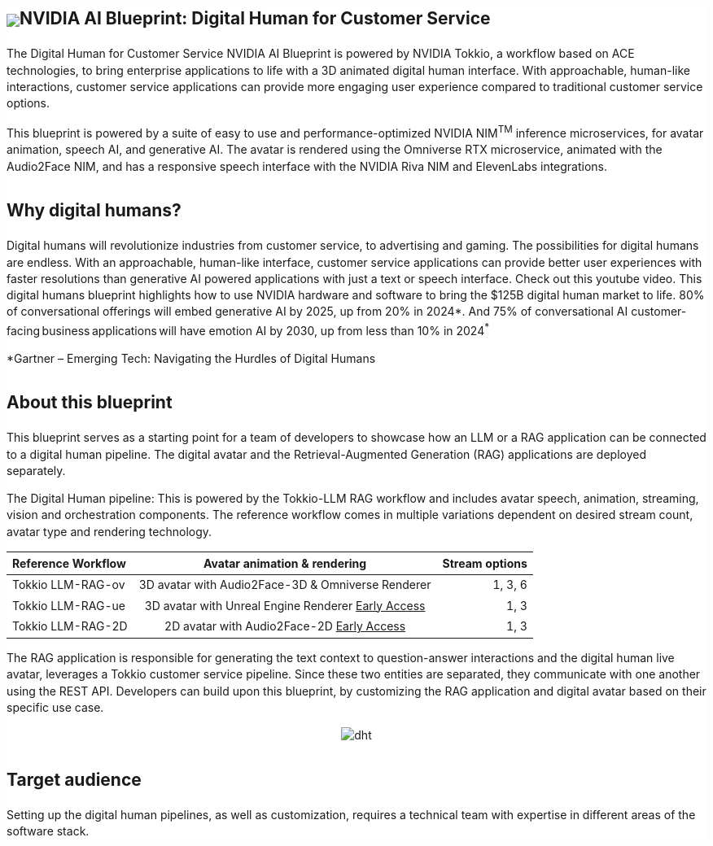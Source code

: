 <h2><img align="center" src="https://github.com/user-attachments/assets/cbe0d62f-c856-4e0b-b3ee-6184b7c4d96f">NVIDIA AI Blueprint: Digital Human for Customer Service</h2>

The Digital Human for Customer Service NVIDIA AI Blueprint is powered by NVIDIA Tokkio, a workflow based on ACE technologies, to bring enterprise applications to life with a 3D animated digital human interface. With approachable, human-like interactions, customer service applications can provide more engaging user experience compared to traditional customer service options.

This blueprint is powered by a suite of easy to use and performance-optimized NVIDIA NIM<sup>TM</sup> inference microservices, for avatar animation, speech AI, and generative AI.  The avatar is rendered using the Omniverse RTX microservice, animated with the Audio2Face NIM, and has a responsive speech interface with the NVIDIA Riva NIM and ElevenLabs integrations.   

## Why digital humans?
Digital humans will revolutionize industries from customer service, to advertising and gaming.  The possibilities for digital humans are endless.  With an approachable, human-like interface, customer service applications can provide better user experiences with faster resolutions than generative AI powered applications with just a text or speech interface.  Check out this youtube video. This digital humans blueprint highlights how to use NVIDIA hardware and software to bring the $125B digital human market to life.  80% of conversational offerings will embed generative AI by 2025, up from 20% in 2024*.  And 75% of conversational AI customer-facing business applications will have emotion AI by 2030, up from less than 10% in 2024<sup>*</sup>

\*Gartner – Emerging Tech: Navigating the Hurdles of Digital Humans

## About this blueprint
This blueprint serves as a starting point for a team of developers to showcase how an LLM or a RAG application can be connected to a digital human pipeline. The digital avatar and the Retrieval-Augmented Generation (RAG) applications are deployed separately. 

The Digital Human pipeline: This is powered by the Tokkio-LLM RAG workflow and includes avatar speech, animation, streaming, vision and orchestration components. The reference workflow comes in multiple variations dependent on desired stream count, avatar type and rendering technology.

| Reference Workflow |  Avatar animation & rendering  | Stream options|
|:-----|:--------:|------:|
|  Tokkio LLM-RAG-ov  | 3D avatar with Audio2Face-3D & Omniverse Renderer | 1, 3, 6 |
|  Tokkio LLM-RAG-ue  |   3D avatar with Unreal Engine Renderer [Early Access](https://developer.nvidia.com/ace/early-access-program) |  1, 3 |
|  Tokkio LLM-RAG-2D | 2D avatar with Audio2Face-2D [Early Access](https://developer.nvidia.com/ace/early-access-program) |  1, 3  |

The RAG application is responsible for generating the text context to question-answer interactions and the digital human live avatar, leverages a Tokkio customer service pipeline. Since these two entities are separated, they communicate with one another using the REST API. Developers can build upon this blueprint, by customizing the RAG application and digital avatar based on their specific use case. 

<p align="center">
 <img width="800" alt="dht" src="https://github.com/user-attachments/assets/91157444-4e25-4f19-a3c7-8b5397cb5c02">
</p>

## Target audience
Setting up the digital human pipelines, as well as customization, requires a technical team with expertise in different areas of the software stack.
